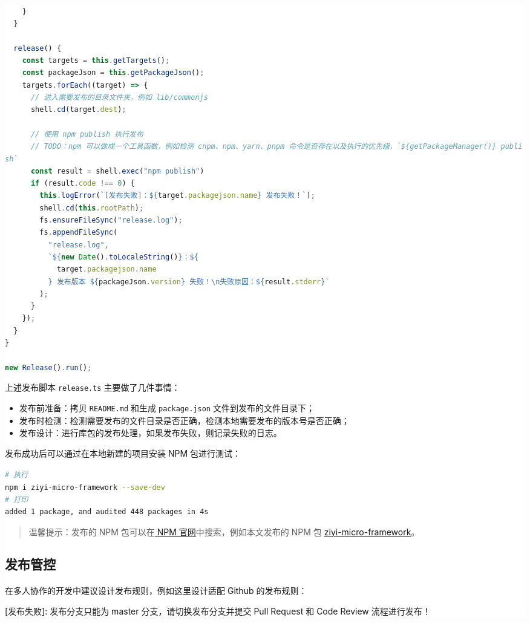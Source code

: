``` typescript
    }
  }

  release() {
    const targets = this.getTargets();
    const packageJson = this.getPackageJson();
    targets.forEach((target) => {
      // 进入需要发布的目录文件夹，例如 lib/commonjs
      shell.cd(target.dest);

      // 使用 npm publish 执行发布
      // TODO：npm 可以做成一个工具函数，例如检测 cnpm、npm、yarn、pnpm 命令是否存在以及执行的优先级，`${getPackageManager()} publish`
      const result = shell.exec("npm publish")
      if (result.code !== 0) {
        this.logError(`[发布失败]：${target.packagejson.name} 发布失败！`);
        shell.cd(this.rootPath);
        fs.ensureFileSync("release.log");
        fs.appendFileSync(
          "release.log",
          `${new Date().toLocaleString()}：${
            target.packagejson.name
          } 发布版本 ${packageJson.version} 失败！\n失败原因：${result.stderr}`
        );
      }
    });
  }
}

new Release().run();
```

上述发布脚本 `release.ts` 主要做了几件事情：

-   发布前准备：拷贝 `README.md` 和生成 `package.json` 文件到发布的文件目录下；
-   发布时检测：检测需要发布的文件目录是否正确，检测本地需要发布的版本号是否正确；
-   发布设计：进行库包的发布处理，如果发布失败，则记录失败的日志。

发布成功后可以通过在本地新建的项目安装 NPM 包进行测试：

``` bash
# 执行
npm i ziyi-micro-framework --save-dev
# 打印
added 1 package, and audited 448 packages in 4s
```

> 温馨提示：发布的 NPM 包可以在[ NPM 官网](https://www.npmjs.com/)中搜索，例如本文发布的 NPM 包 [ziyi-micro-framework](https://www.npmjs.com/search?q=ziyi-micro-framework)。

## 发布管控

在多人协作的开发中建议设计发布规则，例如这里设计适配 Github 的发布规则：


  [key: string]: any;
[发布失败]: 发布分支只能为 master 分支，请切换发布分支并提交 Pull Request 和 Code Review 流程进行发布！
